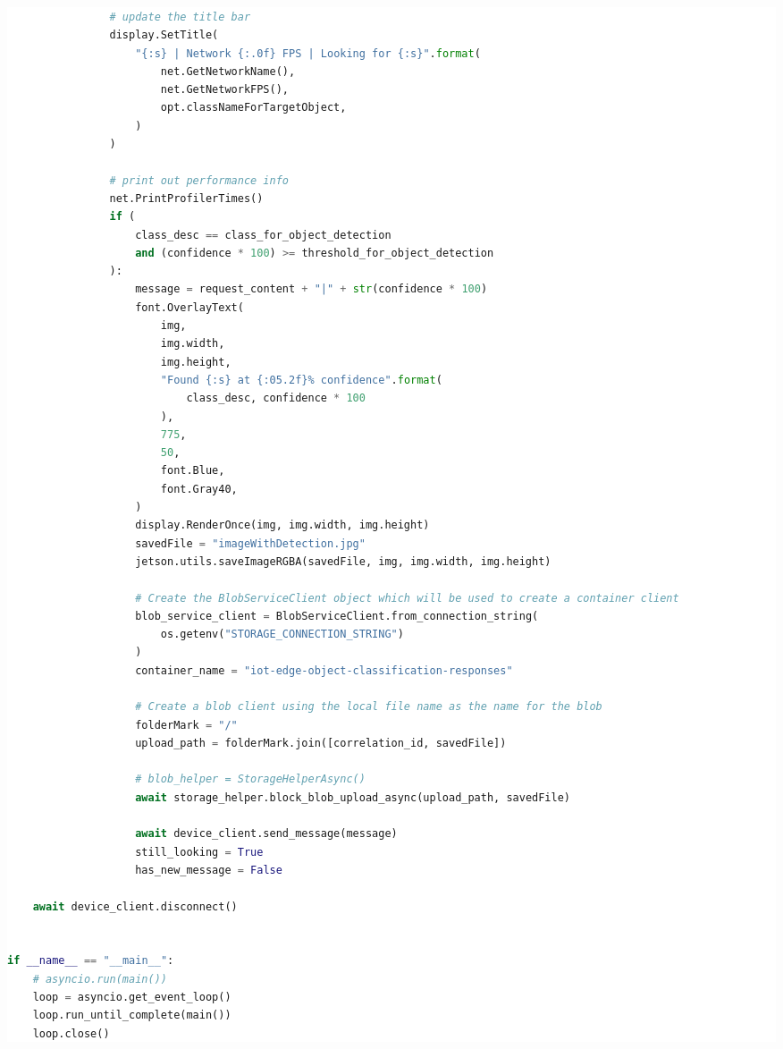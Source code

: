 ```python
                # update the title bar
                display.SetTitle(
                    "{:s} | Network {:.0f} FPS | Looking for {:s}".format(
                        net.GetNetworkName(),
                        net.GetNetworkFPS(),
                        opt.classNameForTargetObject,
                    )
                )

                # print out performance info
                net.PrintProfilerTimes()
                if (
                    class_desc == class_for_object_detection
                    and (confidence * 100) >= threshold_for_object_detection
                ):
                    message = request_content + "|" + str(confidence * 100)
                    font.OverlayText(
                        img,
                        img.width,
                        img.height,
                        "Found {:s} at {:05.2f}% confidence".format(
                            class_desc, confidence * 100
                        ),
                        775,
                        50,
                        font.Blue,
                        font.Gray40,
                    )
                    display.RenderOnce(img, img.width, img.height)
                    savedFile = "imageWithDetection.jpg"
                    jetson.utils.saveImageRGBA(savedFile, img, img.width, img.height)

                    # Create the BlobServiceClient object which will be used to create a container client
                    blob_service_client = BlobServiceClient.from_connection_string(
                        os.getenv("STORAGE_CONNECTION_STRING")
                    )
                    container_name = "iot-edge-object-classification-responses"

                    # Create a blob client using the local file name as the name for the blob
                    folderMark = "/"
                    upload_path = folderMark.join([correlation_id, savedFile])

                    # blob_helper = StorageHelperAsync()
                    await storage_helper.block_blob_upload_async(upload_path, savedFile)

                    await device_client.send_message(message)
                    still_looking = True
                    has_new_message = False

    await device_client.disconnect()


if __name__ == "__main__":
    # asyncio.run(main())
    loop = asyncio.get_event_loop()
    loop.run_until_complete(main())
    loop.close()
```
